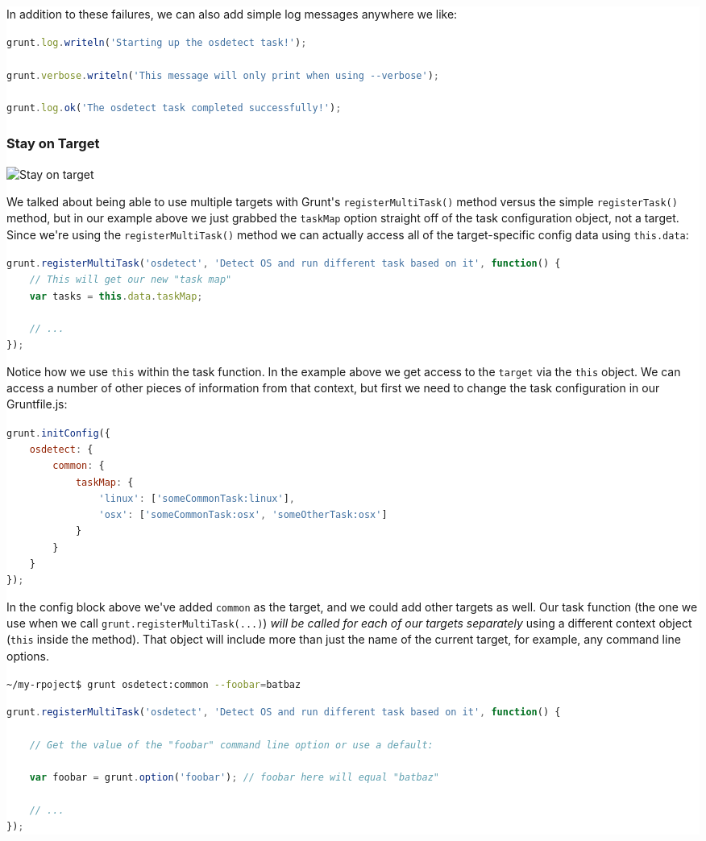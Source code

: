 In addition to these failures, we can also add simple log messages anywhere we like:

```javascript
grunt.log.writeln('Starting up the osdetect task!');

grunt.verbose.writeln('This message will only print when using --verbose');

grunt.log.ok('The osdetect task completed successfully!');
```

### Stay on Target

<img src='/images/stay-on-target.jpg' alt='Stay on target' class='right' style='width:20em; margin-top:-0.5em; padding-top:0;'>

We talked about being able to use multiple targets with Grunt's `registerMultiTask()` method versus the simple `registerTask()` method, but in our example above we just grabbed the `taskMap` option straight off of the task configuration object, not a target. Since we're using the `registerMultiTask()` method we can actually access all of the target-specific config data using `this.data`:

```javascript
grunt.registerMultiTask('osdetect', 'Detect OS and run different task based on it', function() {
    // This will get our new "task map"
    var tasks = this.data.taskMap;
    
    // ...
});
```

Notice how we use `this` within the task function. In the example above we get access to the `target` via the `this` object. We can access a number of other pieces of information from that context, but first we need to change the task configuration in our Gruntfile.js:

```javascript
grunt.initConfig({
    osdetect: {
        common: {
            taskMap: {
                'linux': ['someCommonTask:linux'],
                'osx': ['someCommonTask:osx', 'someOtherTask:osx']
            }
        }
    }
});
```

In the config block above we've added `common` as the target, and we could add other targets as well. Our task function (the one we use when we call `grunt.registerMultiTask(...)`) _will be called for each of our targets separately_ using a different context object (`this` inside the method). That object will include more than just the name of the current target, for example, any command line options.

```bash
~/my-rpoject$ grunt osdetect:common --foobar=batbaz
```

```javascript
grunt.registerMultiTask('osdetect', 'Detect OS and run different task based on it', function() {
    
    // Get the value of the "foobar" command line option or use a default:
    
    var foobar = grunt.option('foobar'); // foobar here will equal "batbaz"
    
    // ...
});
```
